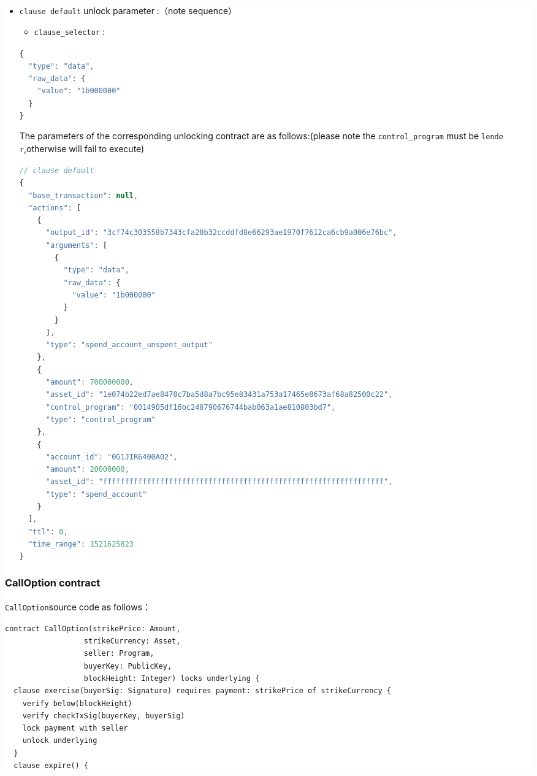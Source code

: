   - `clause default` unlock parameter :（note sequence）
    - `clause_selector` :
    ```js
    {
      "type": "data",
      "raw_data": {
        "value": "1b000000"
      }
    }
    ```

    The parameters of the corresponding unlocking contract are as follows:(please note the `control_program` must be `lender`,otherwise will fail to execute)
    ```js
    // clause default
    {
      "base_transaction": null,
      "actions": [
        {
          "output_id": "3cf74c303558b7343cfa20b32ccddfd8e66293ae1970f7612ca6cb9a006e76bc",
          "arguments": [
            {
              "type": "data",
              "raw_data": {
                "value": "1b000000"
              }
            }
          ],
          "type": "spend_account_unspent_output"
        },
        {
          "amount": 700000000,
          "asset_id": "1e074b22ed7ae8470c7ba5d8a7bc95e83431a753a17465e8673af68a82500c22",
          "control_program": "0014905df16bc248790676744bab063a1ae810803bd7",
          "type": "control_program"
        },
        {
          "account_id": "0G1JIR6400A02",
          "amount": 20000000,
          "asset_id": "ffffffffffffffffffffffffffffffffffffffffffffffffffffffffffffffff",
          "type": "spend_account"
        }
      ],
      "ttl": 0,
      "time_range": 1521625823
    }
    ```


### CallOption contract

  `CallOption`source code as follows：
  ```
  contract CallOption(strikePrice: Amount,
                    strikeCurrency: Asset,
                    seller: Program,
                    buyerKey: PublicKey,
                    blockHeight: Integer) locks underlying {
    clause exercise(buyerSig: Signature) requires payment: strikePrice of strikeCurrency {
      verify below(blockHeight)
      verify checkTxSig(buyerKey, buyerSig)
      lock payment with seller
      unlock underlying
    }
    clause expire() {
  ```